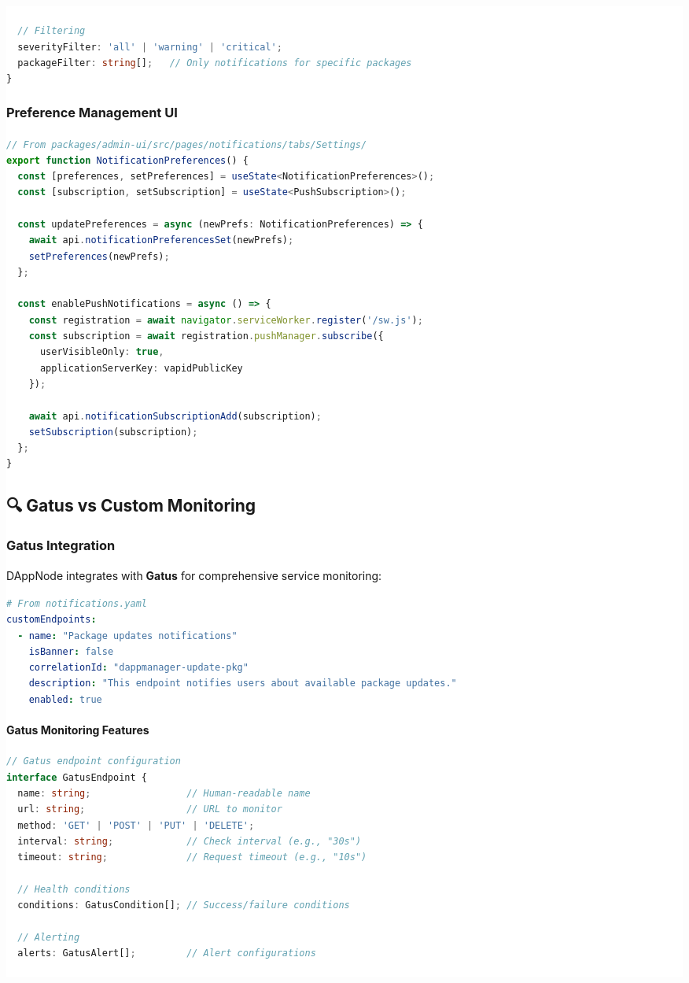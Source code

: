 ```typescript
  
  // Filtering
  severityFilter: 'all' | 'warning' | 'critical';
  packageFilter: string[];   // Only notifications for specific packages
}
```

### Preference Management UI
```typescript
// From packages/admin-ui/src/pages/notifications/tabs/Settings/
export function NotificationPreferences() {
  const [preferences, setPreferences] = useState<NotificationPreferences>();
  const [subscription, setSubscription] = useState<PushSubscription>();
  
  const updatePreferences = async (newPrefs: NotificationPreferences) => {
    await api.notificationPreferencesSet(newPrefs);
    setPreferences(newPrefs);
  };
  
  const enablePushNotifications = async () => {
    const registration = await navigator.serviceWorker.register('/sw.js');
    const subscription = await registration.pushManager.subscribe({
      userVisibleOnly: true,
      applicationServerKey: vapidPublicKey
    });
    
    await api.notificationSubscriptionAdd(subscription);
    setSubscription(subscription);
  };
}
```

## 🔍 Gatus vs Custom Monitoring

### Gatus Integration
DAppNode integrates with **Gatus** for comprehensive service monitoring:

```yaml
# From notifications.yaml
customEndpoints:
  - name: "Package updates notifications"
    isBanner: false
    correlationId: "dappmanager-update-pkg"  
    description: "This endpoint notifies users about available package updates."
    enabled: true
```

#### Gatus Monitoring Features
```typescript
// Gatus endpoint configuration
interface GatusEndpoint {
  name: string;                 // Human-readable name
  url: string;                  // URL to monitor
  method: 'GET' | 'POST' | 'PUT' | 'DELETE';
  interval: string;             // Check interval (e.g., "30s")
  timeout: string;              // Request timeout (e.g., "10s")
  
  // Health conditions
  conditions: GatusCondition[]; // Success/failure conditions
  
  // Alerting
  alerts: GatusAlert[];         // Alert configurations
  
```